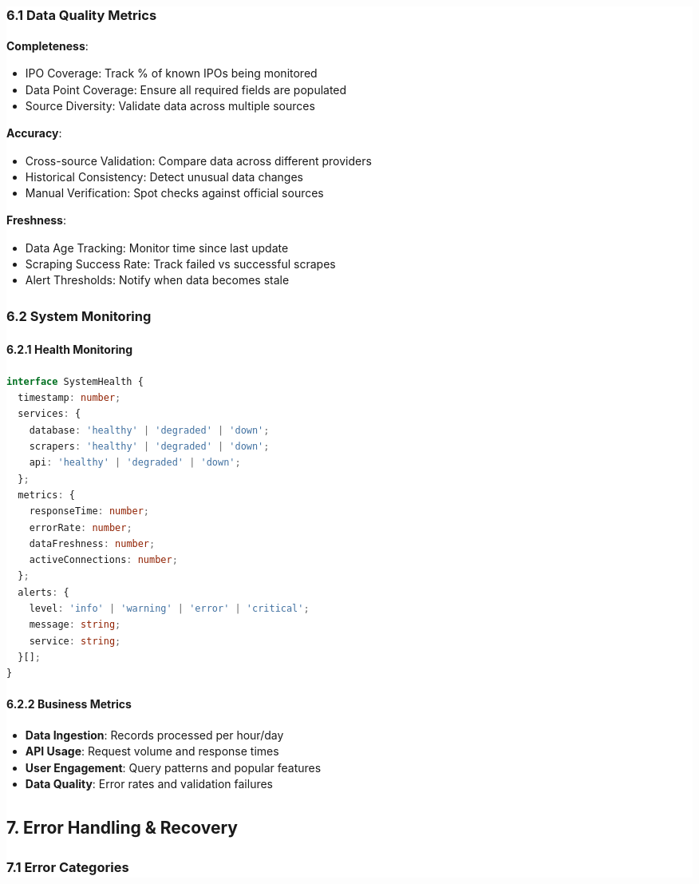 ### 6.1 Data Quality Metrics

**Completeness**:
- IPO Coverage: Track % of known IPOs being monitored
- Data Point Coverage: Ensure all required fields are populated
- Source Diversity: Validate data across multiple sources

**Accuracy**:
- Cross-source Validation: Compare data across different providers
- Historical Consistency: Detect unusual data changes
- Manual Verification: Spot checks against official sources

**Freshness**:
- Data Age Tracking: Monitor time since last update
- Scraping Success Rate: Track failed vs successful scrapes
- Alert Thresholds: Notify when data becomes stale

### 6.2 System Monitoring

#### 6.2.1 Health Monitoring
```typescript
interface SystemHealth {
  timestamp: number;
  services: {
    database: 'healthy' | 'degraded' | 'down';
    scrapers: 'healthy' | 'degraded' | 'down';
    api: 'healthy' | 'degraded' | 'down';
  };
  metrics: {
    responseTime: number;
    errorRate: number;
    dataFreshness: number;
    activeConnections: number;
  };
  alerts: {
    level: 'info' | 'warning' | 'error' | 'critical';
    message: string;
    service: string;
  }[];
}
```

#### 6.2.2 Business Metrics
- **Data Ingestion**: Records processed per hour/day
- **API Usage**: Request volume and response times
- **User Engagement**: Query patterns and popular features
- **Data Quality**: Error rates and validation failures

## 7. Error Handling & Recovery

### 7.1 Error Categories

